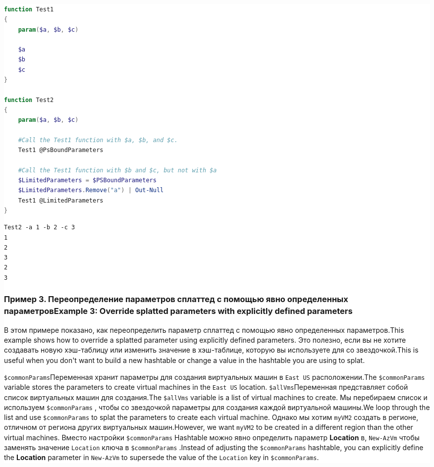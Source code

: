 ```powershell
function Test1
{
    param($a, $b, $c)

    $a
    $b
    $c
}

function Test2
{
    param($a, $b, $c)

    #Call the Test1 function with $a, $b, and $c.
    Test1 @PsBoundParameters

    #Call the Test1 function with $b and $c, but not with $a
    $LimitedParameters = $PSBoundParameters
    $LimitedParameters.Remove("a") | Out-Null
    Test1 @LimitedParameters
}
```

```Output
Test2 -a 1 -b 2 -c 3
1
2
3
2
3
```

### <a name="example-3-override-splatted-parameters-with-explicitly-defined-parameters"></a><span data-ttu-id="22d91-169">Пример 3. Переопределение параметров сплаттед с помощью явно определенных параметров</span><span class="sxs-lookup"><span data-stu-id="22d91-169">Example 3: Override splatted parameters with explicitly defined parameters</span></span>

<span data-ttu-id="22d91-170">В этом примере показано, как переопределить параметр сплаттед с помощью явно определенных параметров.</span><span class="sxs-lookup"><span data-stu-id="22d91-170">This example shows how to override a splatted parameter using explicitly defined parameters.</span></span> <span data-ttu-id="22d91-171">Это полезно, если вы не хотите создавать новую хэш-таблицу или изменить значение в хэш-таблице, которую вы используете для со звездочкой.</span><span class="sxs-lookup"><span data-stu-id="22d91-171">This is useful when you don't want to build a new hashtable or change a value in the hashtable you are using to splat.</span></span>

<span data-ttu-id="22d91-172">`$commonParams`Переменная хранит параметры для создания виртуальных машин в `East US` расположении.</span><span class="sxs-lookup"><span data-stu-id="22d91-172">The `$commonParams` variable stores the parameters to create virtual machines in the `East US` location.</span></span> <span data-ttu-id="22d91-173">`$allVms`Переменная представляет собой список виртуальных машин для создания.</span><span class="sxs-lookup"><span data-stu-id="22d91-173">The `$allVms` variable is a list of virtual machines to create.</span></span> <span data-ttu-id="22d91-174">Мы перебираем список и используем `$commonParams` , чтобы со звездочкой параметры для создания каждой виртуальной машины.</span><span class="sxs-lookup"><span data-stu-id="22d91-174">We loop through the list and use `$commonParams` to splat the parameters to create each virtual machine.</span></span> <span data-ttu-id="22d91-175">Однако мы хотим `myVM2` создать в регионе, отличном от региона других виртуальных машин.</span><span class="sxs-lookup"><span data-stu-id="22d91-175">However, we want `myVM2` to be created in a different region than the other virtual machines.</span></span> <span data-ttu-id="22d91-176">Вместо настройки `$commonParams` Hashtable можно явно определить параметр **Location** в, `New-AzVm` чтобы заменять значение `Location` ключа в `$commonParams` .</span><span class="sxs-lookup"><span data-stu-id="22d91-176">Instead of adjusting the `$commonParams` hashtable, you can explicitly define the **Location** parameter in `New-AzVm` to supersede the value of the `Location` key in `$commonParams`.</span></span>
